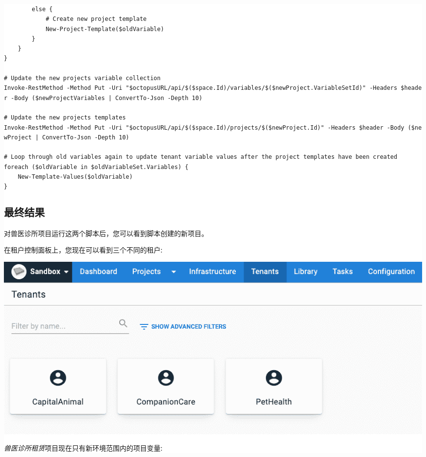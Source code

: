 ```
        else {
            # Create new project template
            New-Project-Template($oldVariable)
        }   
    }  
}

# Update the new projects variable collection
Invoke-RestMethod -Method Put -Uri "$octopusURL/api/$($space.Id)/variables/$($newProject.VariableSetId)" -Headers $header -Body ($newProjectVariables | ConvertTo-Json -Depth 10)

# Update the new projects templates
Invoke-RestMethod -Method Put -Uri "$octopusURL/api/$($space.Id)/projects/$($newProject.Id)" -Headers $header -Body ($newProject | ConvertTo-Json -Depth 10)

# Loop through old variables again to update tenant variable values after the project templates have been created
foreach ($oldVariable in $oldVariableSet.Variables) {
    New-Template-Values($oldVariable)
} 
```

## 最终结果

对兽医诊所项目运行这两个脚本后，您可以看到脚本创建的新项目。

在租户控制面板上，您现在可以看到三个不同的租户:

[![Vet Clinic tenants](img/30a2839173265c72f5657c5a181eeab9.png)](#)

*兽医诊所租赁*项目现在只有新环境范围内的项目变量:
